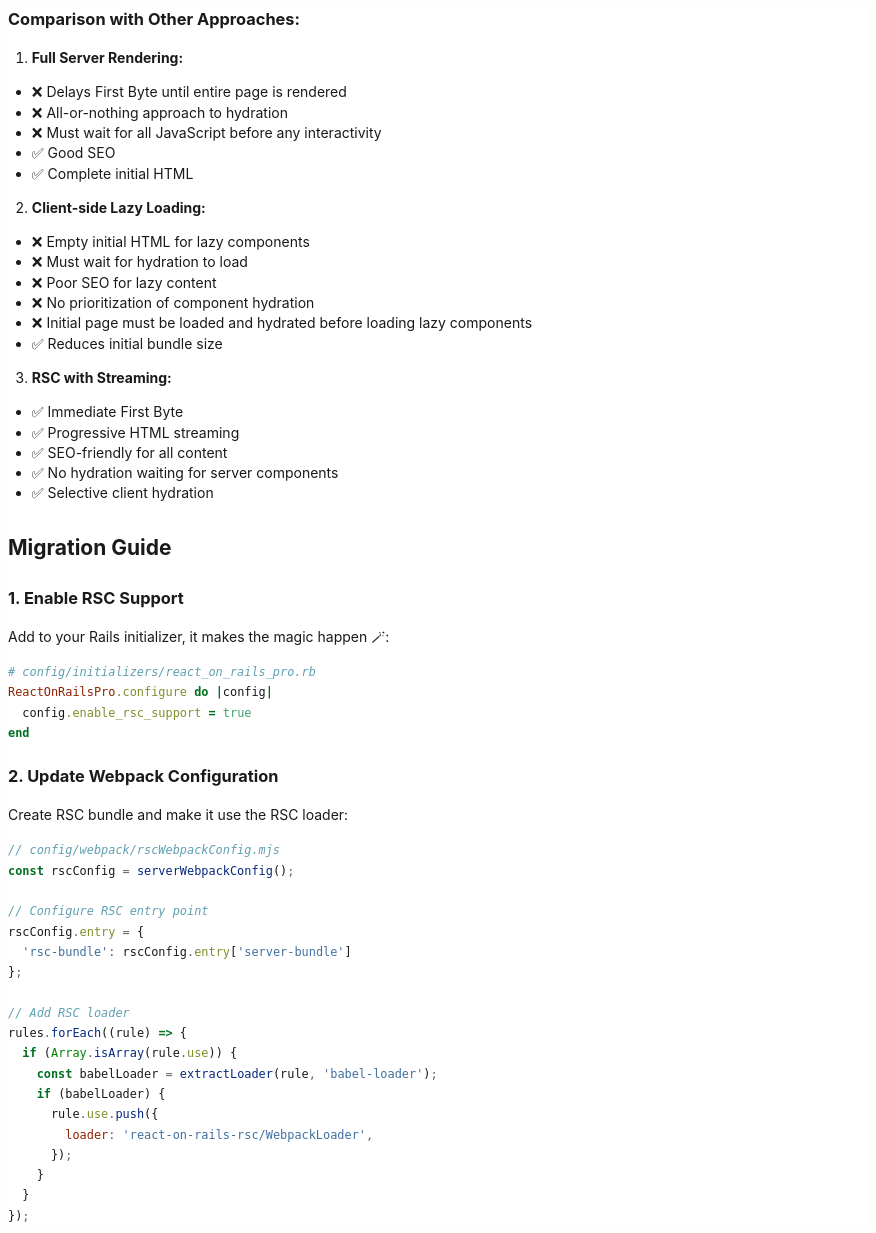 
### Comparison with Other Approaches:

1. **Full Server Rendering:**
- ❌ Delays First Byte until entire page is rendered
- ❌ All-or-nothing approach to hydration
- ❌ Must wait for all JavaScript before any interactivity
- ✅ Good SEO
- ✅ Complete initial HTML

2. **Client-side Lazy Loading:**
- ❌ Empty initial HTML for lazy components
- ❌ Must wait for hydration to load
- ❌ Poor SEO for lazy content
- ❌ No prioritization of component hydration
- ❌ Initial page must be loaded and hydrated before loading lazy components
- ✅ Reduces initial bundle size

3. **RSC with Streaming:**
- ✅ Immediate First Byte
- ✅ Progressive HTML streaming
- ✅ SEO-friendly for all content
- ✅ No hydration waiting for server components
- ✅ Selective client hydration

## Migration Guide

### 1. Enable RSC Support

Add to your Rails initializer, it makes the magic happen 🪄:
```ruby
# config/initializers/react_on_rails_pro.rb
ReactOnRailsPro.configure do |config|
  config.enable_rsc_support = true
end
```

### 2. Update Webpack Configuration

Create RSC bundle and make it use the RSC loader:
```javascript
// config/webpack/rscWebpackConfig.mjs
const rscConfig = serverWebpackConfig();

// Configure RSC entry point
rscConfig.entry = {
  'rsc-bundle': rscConfig.entry['server-bundle']
};

// Add RSC loader
rules.forEach((rule) => {
  if (Array.isArray(rule.use)) {
    const babelLoader = extractLoader(rule, 'babel-loader');
    if (babelLoader) {
      rule.use.push({
        loader: 'react-on-rails-rsc/WebpackLoader',
      });
    }
  }
});
```
